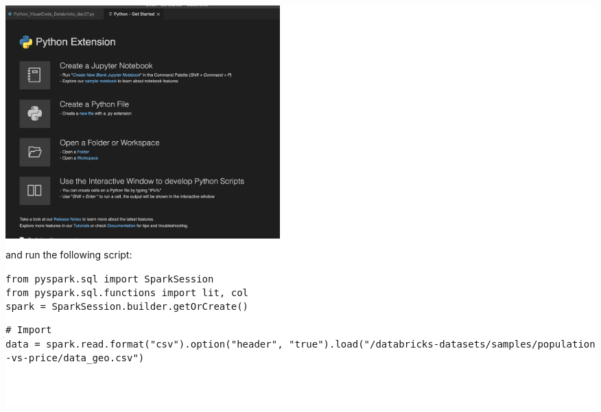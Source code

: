 <img src="images/img241_27_8.png" width="400" align="center"/>
</p>
</div>


<p>and run the following script:</p>



<pre class="wp-block-syntaxhighlighter-code">from pyspark.sql import SparkSession
from pyspark.sql.functions import lit, col
spark = SparkSession.builder.getOrCreate()</pre>



<pre class="wp-block-syntaxhighlighter-code"># Import
data = spark.read.format("csv").option("header", "true").load("/databricks-datasets/samples/population-vs-price/data_geo.csv")
